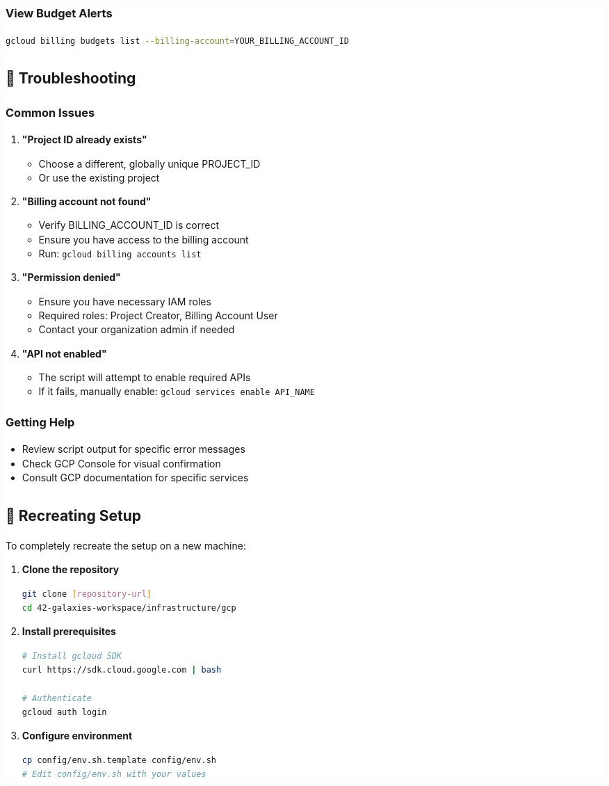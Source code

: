 ### View Budget Alerts
```bash
gcloud billing budgets list --billing-account=YOUR_BILLING_ACCOUNT_ID
```

## 🔧 Troubleshooting

### Common Issues

1. **"Project ID already exists"**
   - Choose a different, globally unique PROJECT_ID
   - Or use the existing project

2. **"Billing account not found"**
   - Verify BILLING_ACCOUNT_ID is correct
   - Ensure you have access to the billing account
   - Run: `gcloud billing accounts list`

3. **"Permission denied"**
   - Ensure you have necessary IAM roles
   - Required roles: Project Creator, Billing Account User
   - Contact your organization admin if needed

4. **"API not enabled"**
   - The script will attempt to enable required APIs
   - If it fails, manually enable: `gcloud services enable API_NAME`

### Getting Help

- Review script output for specific error messages
- Check GCP Console for visual confirmation
- Consult GCP documentation for specific services

## 🔄 Recreating Setup

To completely recreate the setup on a new machine:

1. **Clone the repository**
   ```bash
   git clone [repository-url]
   cd 42-galaxies-workspace/infrastructure/gcp
   ```

2. **Install prerequisites**
   ```bash
   # Install gcloud SDK
   curl https://sdk.cloud.google.com | bash
   
   # Authenticate
   gcloud auth login
   ```

3. **Configure environment**
   ```bash
   cp config/env.sh.template config/env.sh
   # Edit config/env.sh with your values
   ```
